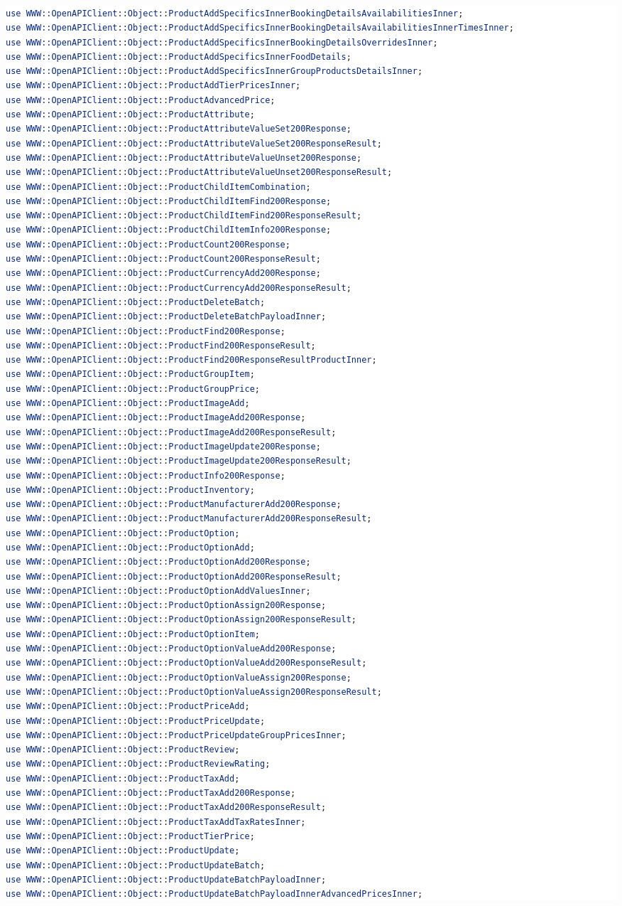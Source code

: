 ```perl
use WWW::OpenAPIClient::Object::ProductAddSpecificsInnerBookingDetailsAvailabilitiesInner;
use WWW::OpenAPIClient::Object::ProductAddSpecificsInnerBookingDetailsAvailabilitiesInnerTimesInner;
use WWW::OpenAPIClient::Object::ProductAddSpecificsInnerBookingDetailsOverridesInner;
use WWW::OpenAPIClient::Object::ProductAddSpecificsInnerFoodDetails;
use WWW::OpenAPIClient::Object::ProductAddSpecificsInnerGroupProductsDetailsInner;
use WWW::OpenAPIClient::Object::ProductAddTierPricesInner;
use WWW::OpenAPIClient::Object::ProductAdvancedPrice;
use WWW::OpenAPIClient::Object::ProductAttribute;
use WWW::OpenAPIClient::Object::ProductAttributeValueSet200Response;
use WWW::OpenAPIClient::Object::ProductAttributeValueSet200ResponseResult;
use WWW::OpenAPIClient::Object::ProductAttributeValueUnset200Response;
use WWW::OpenAPIClient::Object::ProductAttributeValueUnset200ResponseResult;
use WWW::OpenAPIClient::Object::ProductChildItemCombination;
use WWW::OpenAPIClient::Object::ProductChildItemFind200Response;
use WWW::OpenAPIClient::Object::ProductChildItemFind200ResponseResult;
use WWW::OpenAPIClient::Object::ProductChildItemInfo200Response;
use WWW::OpenAPIClient::Object::ProductCount200Response;
use WWW::OpenAPIClient::Object::ProductCount200ResponseResult;
use WWW::OpenAPIClient::Object::ProductCurrencyAdd200Response;
use WWW::OpenAPIClient::Object::ProductCurrencyAdd200ResponseResult;
use WWW::OpenAPIClient::Object::ProductDeleteBatch;
use WWW::OpenAPIClient::Object::ProductDeleteBatchPayloadInner;
use WWW::OpenAPIClient::Object::ProductFind200Response;
use WWW::OpenAPIClient::Object::ProductFind200ResponseResult;
use WWW::OpenAPIClient::Object::ProductFind200ResponseResultProductInner;
use WWW::OpenAPIClient::Object::ProductGroupItem;
use WWW::OpenAPIClient::Object::ProductGroupPrice;
use WWW::OpenAPIClient::Object::ProductImageAdd;
use WWW::OpenAPIClient::Object::ProductImageAdd200Response;
use WWW::OpenAPIClient::Object::ProductImageAdd200ResponseResult;
use WWW::OpenAPIClient::Object::ProductImageUpdate200Response;
use WWW::OpenAPIClient::Object::ProductImageUpdate200ResponseResult;
use WWW::OpenAPIClient::Object::ProductInfo200Response;
use WWW::OpenAPIClient::Object::ProductInventory;
use WWW::OpenAPIClient::Object::ProductManufacturerAdd200Response;
use WWW::OpenAPIClient::Object::ProductManufacturerAdd200ResponseResult;
use WWW::OpenAPIClient::Object::ProductOption;
use WWW::OpenAPIClient::Object::ProductOptionAdd;
use WWW::OpenAPIClient::Object::ProductOptionAdd200Response;
use WWW::OpenAPIClient::Object::ProductOptionAdd200ResponseResult;
use WWW::OpenAPIClient::Object::ProductOptionAddValuesInner;
use WWW::OpenAPIClient::Object::ProductOptionAssign200Response;
use WWW::OpenAPIClient::Object::ProductOptionAssign200ResponseResult;
use WWW::OpenAPIClient::Object::ProductOptionItem;
use WWW::OpenAPIClient::Object::ProductOptionValueAdd200Response;
use WWW::OpenAPIClient::Object::ProductOptionValueAdd200ResponseResult;
use WWW::OpenAPIClient::Object::ProductOptionValueAssign200Response;
use WWW::OpenAPIClient::Object::ProductOptionValueAssign200ResponseResult;
use WWW::OpenAPIClient::Object::ProductPriceAdd;
use WWW::OpenAPIClient::Object::ProductPriceUpdate;
use WWW::OpenAPIClient::Object::ProductPriceUpdateGroupPricesInner;
use WWW::OpenAPIClient::Object::ProductReview;
use WWW::OpenAPIClient::Object::ProductReviewRating;
use WWW::OpenAPIClient::Object::ProductTaxAdd;
use WWW::OpenAPIClient::Object::ProductTaxAdd200Response;
use WWW::OpenAPIClient::Object::ProductTaxAdd200ResponseResult;
use WWW::OpenAPIClient::Object::ProductTaxAddTaxRatesInner;
use WWW::OpenAPIClient::Object::ProductTierPrice;
use WWW::OpenAPIClient::Object::ProductUpdate;
use WWW::OpenAPIClient::Object::ProductUpdateBatch;
use WWW::OpenAPIClient::Object::ProductUpdateBatchPayloadInner;
use WWW::OpenAPIClient::Object::ProductUpdateBatchPayloadInnerAdvancedPricesInner;
```